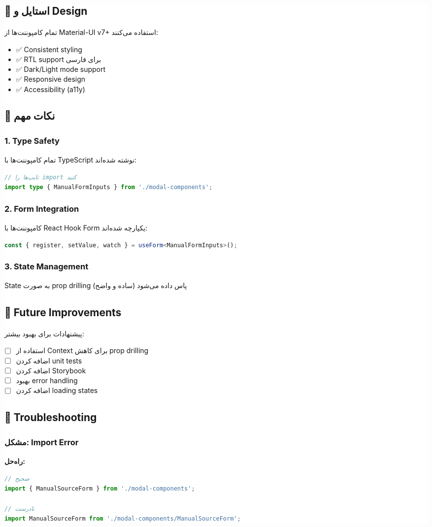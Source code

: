 ## 🎨 استایل و Design

تمام کامپوننت‌ها از Material-UI v7+ استفاده می‌کنند:

- ✅ Consistent styling
- ✅ RTL support برای فارسی
- ✅ Dark/Light mode support
- ✅ Responsive design
- ✅ Accessibility (a11y)

## 📝 نکات مهم

### 1. Type Safety

تمام کامپوننت‌ها با TypeScript نوشته شده‌اند:

```typescript
// تایپ‌ها را import کنید
import type { ManualFormInputs } from './modal-components';
```

### 2. Form Integration

کامپوننت‌ها با React Hook Form یکپارچه شده‌اند:

```typescript
const { register, setValue, watch } = useForm<ManualFormInputs>();
```

### 3. State Management

State به صورت prop drilling پاس داده می‌شود (ساده و واضح)

## 🔄 Future Improvements

پیشنهادات برای بهبود بیشتر:

- [ ] استفاده از Context برای کاهش prop drilling
- [ ] اضافه کردن unit tests
- [ ] اضافه کردن Storybook
- [ ] بهبود error handling
- [ ] اضافه کردن loading states

## 🐛 Troubleshooting

### مشکل: Import Error

**راه‌حل:**

```typescript
// صحیح
import { ManualSourceForm } from './modal-components';

// نادرست
import ManualSourceForm from './modal-components/ManualSourceForm';
```
